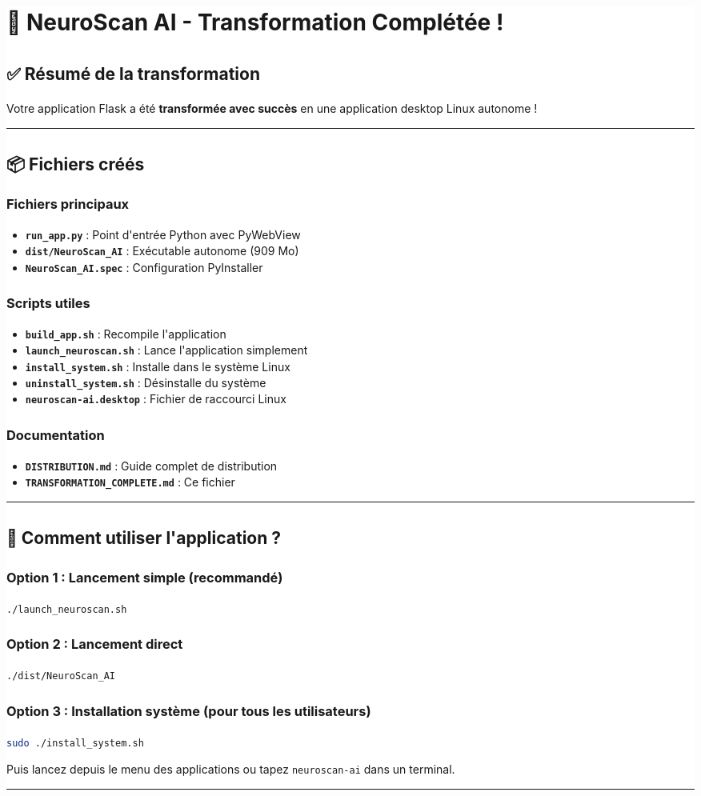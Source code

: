 # 🎉 NeuroScan AI - Transformation Complétée !

## ✅ Résumé de la transformation

Votre application Flask a été **transformée avec succès** en une application desktop Linux autonome !

---

## 📦 Fichiers créés

### Fichiers principaux
- **`run_app.py`** : Point d'entrée Python avec PyWebView
- **`dist/NeuroScan_AI`** : Exécutable autonome (909 Mo)
- **`NeuroScan_AI.spec`** : Configuration PyInstaller

### Scripts utiles
- **`build_app.sh`** : Recompile l'application
- **`launch_neuroscan.sh`** : Lance l'application simplement
- **`install_system.sh`** : Installe dans le système Linux
- **`uninstall_system.sh`** : Désinstalle du système
- **`neuroscan-ai.desktop`** : Fichier de raccourci Linux

### Documentation
- **`DISTRIBUTION.md`** : Guide complet de distribution
- **`TRANSFORMATION_COMPLETE.md`** : Ce fichier

---

## 🚀 Comment utiliser l'application ?

### Option 1 : Lancement simple (recommandé)
```bash
./launch_neuroscan.sh
```

### Option 2 : Lancement direct
```bash
./dist/NeuroScan_AI
```

### Option 3 : Installation système (pour tous les utilisateurs)
```bash
sudo ./install_system.sh
```
Puis lancez depuis le menu des applications ou tapez `neuroscan-ai` dans un terminal.

---
